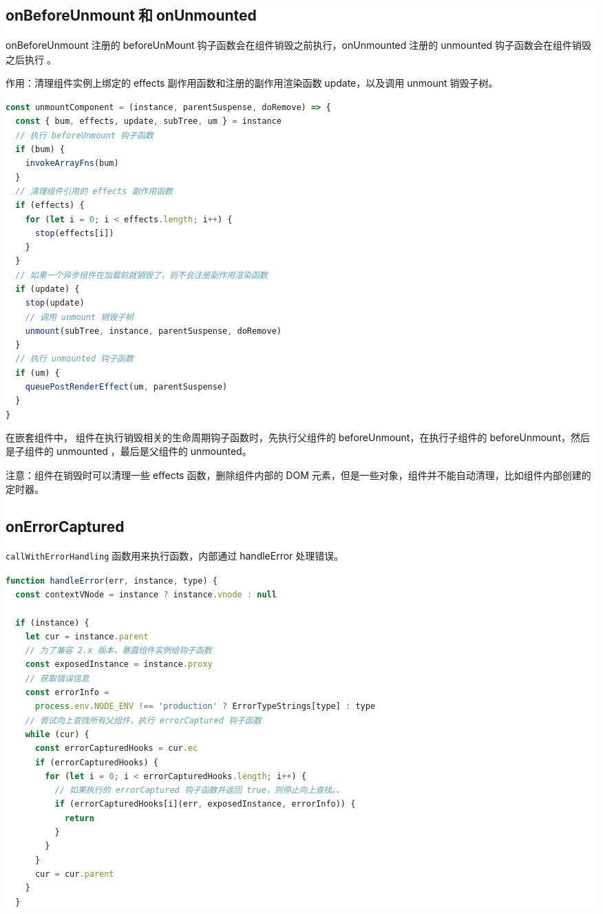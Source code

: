 ## onBeforeUnmount 和 onUnmounted

onBeforeUnmount 注册的 beforeUnMount 钩子函数会在组件销毁之前执行，onUnmounted 注册的 unmounted 钩子函数会在组件销毁之后执行 。

作用：清理组件实例上绑定的 effects 副作用函数和注册的副作用渲染函数 update，以及调用 unmount 销毁子树。

```js
const unmountComponent = (instance, parentSuspense, doRemove) => {
  const { bum, effects, update, subTree, um } = instance
  // 执行 beforeUnmount 钩子函数
  if (bum) {
    invokeArrayFns(bum)
  }
  // 清理组件引用的 effects 副作用函数
  if (effects) {
    for (let i = 0; i < effects.length; i++) {
      stop(effects[i])
    }
  }
  // 如果一个异步组件在加载前就销毁了，则不会注册副作用渲染函数
  if (update) {
    stop(update)
    // 调用 unmount 销毁子树
    unmount(subTree, instance, parentSuspense, doRemove)
  }
  // 执行 unmounted 钩子函数
  if (um) {
    queuePostRenderEffect(um, parentSuspense)
  }
}
```

在嵌套组件中， 组件在执行销毁相关的生命周期钩子函数时，先执行父组件的 beforeUnmount，在执行子组件的 beforeUnmount，然后是子组件的 unmounted ，最后是父组件的 unmounted。

注意：组件在销毁时可以清理一些 effects 函数，删除组件内部的 DOM 元素，但是一些对象，组件并不能自动清理，比如组件内部创建的定时器。

## onErrorCaptured

`callWithErrorHandling` 函数用来执行函数，内部通过 handleError 处理错误。

```js
function handleError(err, instance, type) {
  const contextVNode = instance ? instance.vnode : null

  if (instance) {
    let cur = instance.parent
    // 为了兼容 2.x 版本，暴露组件实例给钩子函数
    const exposedInstance = instance.proxy
    // 获取错误信息
    const errorInfo =
      process.env.NODE_ENV !== 'production' ? ErrorTypeStrings[type] : type
    // 尝试向上查找所有父组件，执行 errorCaptured 钩子函数
    while (cur) {
      const errorCapturedHooks = cur.ec
      if (errorCapturedHooks) {
        for (let i = 0; i < errorCapturedHooks.length; i++) {
          // 如果执行的 errorCaptured 钩子函数并返回 true，则停止向上查找。、
          if (errorCapturedHooks[i](err, exposedInstance, errorInfo)) {
            return
          }
        }
      }
      cur = cur.parent
    }
  }
```